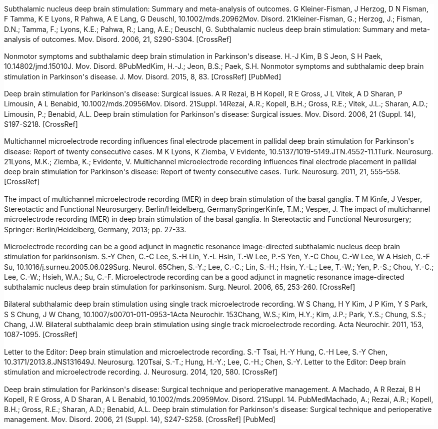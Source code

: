 Subthalamic nucleus deep brain stimulation: Summary and meta-analysis of outcomes. G Kleiner-Fisman, J Herzog, D N Fisman, F Tamma, K E Lyons, R Pahwa, A E Lang, G Deuschl, 10.1002/mds.20962Mov. Disord. 21Kleiner-Fisman, G.; Herzog, J.; Fisman, D.N.; Tamma, F.; Lyons, K.E.; Pahwa, R.; Lang, A.E.; Deuschl, G. Subthalamic nucleus deep brain stimulation: Summary and meta-analysis of outcomes. Mov. Disord. 2006, 21, S290-S304. [CrossRef]

Nonmotor symptoms and subthalamic deep brain stimulation in Parkinson's disease. H.-J Kim, B S Jeon, S H Paek, 10.14802/jmd.15010J. Mov. Disord. 8PubMedKim, H.-J.; Jeon, B.S.; Paek, S.H. Nonmotor symptoms and subthalamic deep brain stimulation in Parkinson's disease. J. Mov. Disord. 2015, 8, 83. [CrossRef] [PubMed]

Deep brain stimulation for Parkinson's disease: Surgical issues. A R Rezai, B H Kopell, R E Gross, J L Vitek, A D Sharan, P Limousin, A L Benabid, 10.1002/mds.20956Mov. Disord. 21Suppl. 14Rezai, A.R.; Kopell, B.H.; Gross, R.E.; Vitek, J.L.; Sharan, A.D.; Limousin, P.; Benabid, A.L. Deep brain stimulation for Parkinson's disease: Surgical issues. Mov. Disord. 2006, 21 (Suppl. 14), S197-S218. [CrossRef]

Multichannel microelectrode recording influences final electrode placement in pallidal deep brain stimulation for Parkinson's disease: Report of twenty consecutive cases. M K Lyons, K Ziemba, V Evidente, 10.5137/1019-5149.JTN.4552-11.1Turk. Neurosurg. 21Lyons, M.K.; Ziemba, K.; Evidente, V. Multichannel microelectrode recording influences final electrode placement in pallidal deep brain stimulation for Parkinson's disease: Report of twenty consecutive cases. Turk. Neurosurg. 2011, 21, 555-558. [CrossRef]

The impact of multichannel microelectrode recording (MER) in deep brain stimulation of the basal ganglia. T M Kinfe, J Vesper, Stereotactic and Functional Neurosurgery. Berlin/Heidelberg, GermanySpringerKinfe, T.M.; Vesper, J. The impact of multichannel microelectrode recording (MER) in deep brain stimulation of the basal ganglia. In Stereotactic and Functional Neurosurgery; Springer: Berlin/Heidelberg, Germany, 2013; pp. 27-33.

Microelectrode recording can be a good adjunct in magnetic resonance image-directed subthalamic nucleus deep brain stimulation for parkinsonism. S.-Y Chen, C.-C Lee, S.-H Lin, Y.-L Hsin, T.-W Lee, P.-S Yen, Y.-C Chou, C.-W Lee, W A Hsieh, C.-F Su, 10.1016/j.surneu.2005.06.029Surg. Neurol. 65Chen, S.-Y.; Lee, C.-C.; Lin, S.-H.; Hsin, Y.-L.; Lee, T.-W.; Yen, P.-S.; Chou, Y.-C.; Lee, C.-W.; Hsieh, W.A.; Su, C.-F. Microelectrode recording can be a good adjunct in magnetic resonance image-directed subthalamic nucleus deep brain stimulation for parkinsonism. Surg. Neurol. 2006, 65, 253-260. [CrossRef]

Bilateral subthalamic deep brain stimulation using single track microelectrode recording. W S Chang, H Y Kim, J P Kim, Y S Park, S S Chung, J W Chang, 10.1007/s00701-011-0953-1Acta Neurochir. 153Chang, W.S.; Kim, H.Y.; Kim, J.P.; Park, Y.S.; Chung, S.S.; Chang, J.W. Bilateral subthalamic deep brain stimulation using single track microelectrode recording. Acta Neurochir. 2011, 153, 1087-1095. [CrossRef]

Letter to the Editor: Deep brain stimulation and microelectrode recording. S.-T Tsai, H.-Y Hung, C.-H Lee, S.-Y Chen, 10.3171/2013.8.JNS131649J. Neurosurg. 120Tsai, S.-T.; Hung, H.-Y.; Lee, C.-H.; Chen, S.-Y. Letter to the Editor: Deep brain stimulation and microelectrode recording. J. Neurosurg. 2014, 120, 580. [CrossRef]

Deep brain stimulation for Parkinson's disease: Surgical technique and perioperative management. A Machado, A R Rezai, B H Kopell, R E Gross, A D Sharan, A L Benabid, 10.1002/mds.20959Mov. Disord. 21Suppl. 14. PubMedMachado, A.; Rezai, A.R.; Kopell, B.H.; Gross, R.E.; Sharan, A.D.; Benabid, A.L. Deep brain stimulation for Parkinson's disease: Surgical technique and perioperative management. Mov. Disord. 2006, 21 (Suppl. 14), S247-S258. [CrossRef] [PubMed]

